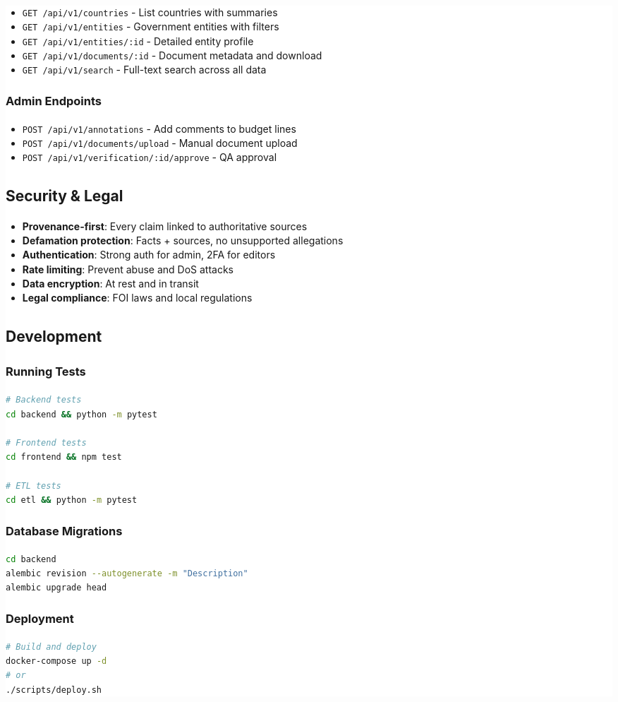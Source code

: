 - `GET /api/v1/countries` - List countries with summaries
- `GET /api/v1/entities` - Government entities with filters
- `GET /api/v1/entities/:id` - Detailed entity profile
- `GET /api/v1/documents/:id` - Document metadata and download
- `GET /api/v1/search` - Full-text search across all data

### Admin Endpoints

- `POST /api/v1/annotations` - Add comments to budget lines
- `POST /api/v1/documents/upload` - Manual document upload
- `POST /api/v1/verification/:id/approve` - QA approval

## Security & Legal

- **Provenance-first**: Every claim linked to authoritative sources
- **Defamation protection**: Facts + sources, no unsupported allegations
- **Authentication**: Strong auth for admin, 2FA for editors
- **Rate limiting**: Prevent abuse and DoS attacks
- **Data encryption**: At rest and in transit
- **Legal compliance**: FOI laws and local regulations

## Development

### Running Tests

```bash
# Backend tests
cd backend && python -m pytest

# Frontend tests
cd frontend && npm test

# ETL tests
cd etl && python -m pytest
```

### Database Migrations

```bash
cd backend
alembic revision --autogenerate -m "Description"
alembic upgrade head
```

### Deployment

```bash
# Build and deploy
docker-compose up -d
# or
./scripts/deploy.sh
```
